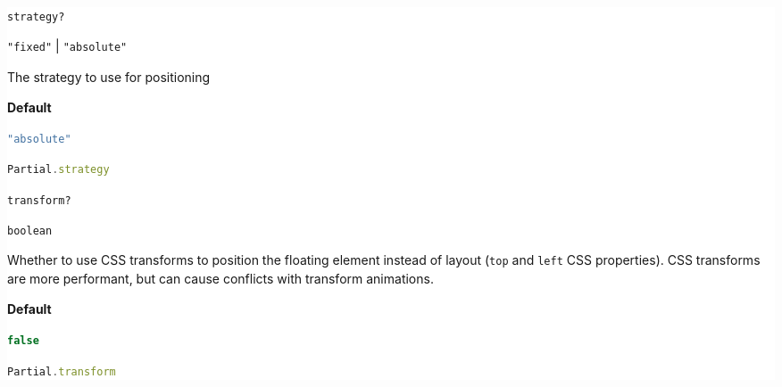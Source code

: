 </td>
</tr>
<tr>
<td>

<a id="strategy"></a> `strategy?`

</td>
<td>

`"fixed"` \| `"absolute"`

</td>
<td>

The strategy to use for positioning

**Default**

```ts
"absolute"
```

</td>
<td>

```ts
Partial.strategy
```

</td>
</tr>
<tr>
<td>

<a id="transform"></a> `transform?`

</td>
<td>

`boolean`

</td>
<td>

Whether to use CSS transforms to position the floating element instead of
layout (`top` and `left` CSS properties). CSS transforms are more
performant, but can cause conflicts with transform animations.

**Default**

```ts
false
```

</td>
<td>

```ts
Partial.transform
```
